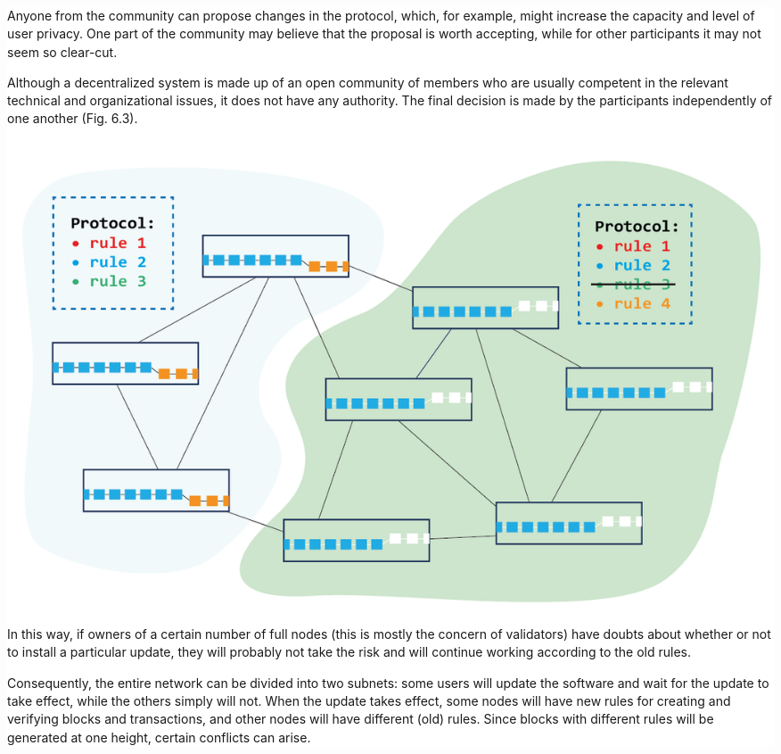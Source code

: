 Anyone from the community can propose changes in the protocol, which, for example, might increase the capacity and level 
of user privacy. One part of the community may believe that the proposal is worth accepting, while for other 
participants it may not seem so clear-cut.

Although a decentralized system is made up of an open community of members who are usually competent in the relevant 
technical and organizational issues, it does not have any authority. The final decision is made by the participants 
independently of one another (Fig. 6.3).

![Figure 6.3 - Partial protocol update by part of network participants](/resources/img/chapter-1/6.1-bitcoin-forks-and-clones/6.3-particular-protocol-update.png)

In this way, if owners of a certain number of full nodes (this is mostly the concern of validators) have doubts about 
whether or not to install a particular update, they will probably not take the risk and will continue working according 
to the old rules.

Consequently, the entire network can be divided into two subnets: some users will update the software and wait for the 
update to take effect, while the others simply will not. When the update takes effect, some nodes will have new rules 
for creating and verifying blocks and transactions, and other nodes will have different (old) rules. Since blocks with 
different rules will be generated at one height, certain conflicts can arise.
